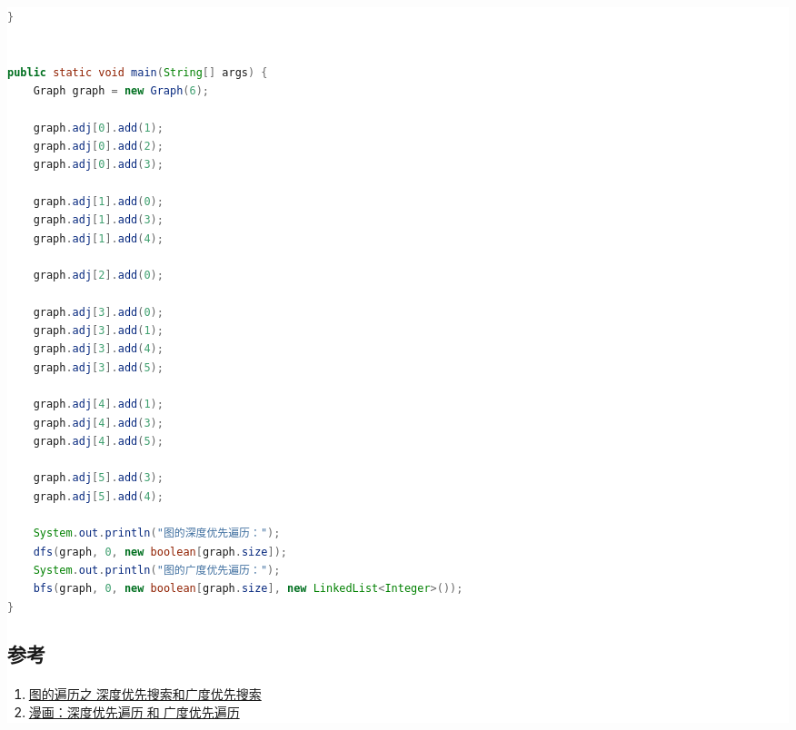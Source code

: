 ```java
}


public static void main(String[] args) {
    Graph graph = new Graph(6);

    graph.adj[0].add(1);
    graph.adj[0].add(2);
    graph.adj[0].add(3);

    graph.adj[1].add(0);
    graph.adj[1].add(3);
    graph.adj[1].add(4);

    graph.adj[2].add(0);

    graph.adj[3].add(0);
    graph.adj[3].add(1);
    graph.adj[3].add(4);
    graph.adj[3].add(5);

    graph.adj[4].add(1);
    graph.adj[4].add(3);
    graph.adj[4].add(5);

    graph.adj[5].add(3);
    graph.adj[5].add(4);

    System.out.println("图的深度优先遍历：");
    dfs(graph, 0, new boolean[graph.size]);
    System.out.println("图的广度优先遍历：");
    bfs(graph, 0, new boolean[graph.size], new LinkedList<Integer>());
}

```

## 参考

1. [图的遍历之 深度优先搜索和广度优先搜索](https://www.cnblogs.com/skywang12345/p/3711483.html)
2. [漫画：深度优先遍历 和 广度优先遍历
](https://juejin.im/post/5c9a468c51882531f12dcd7c)
